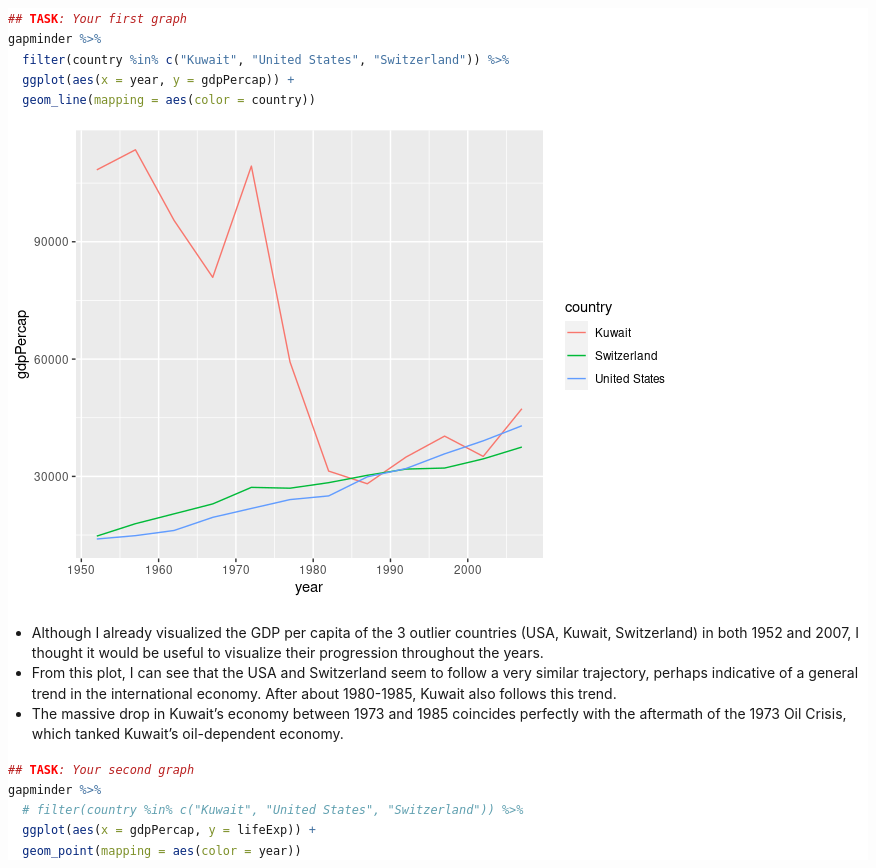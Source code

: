 ``` r
## TASK: Your first graph
gapminder %>%
  filter(country %in% c("Kuwait", "United States", "Switzerland")) %>%
  ggplot(aes(x = year, y = gdpPercap)) +
  geom_line(mapping = aes(color = country))
```

![](c04-gapminder-assignment_files/figure-gfm/q5-task1-1.png)

- Although I already visualized the GDP per capita of the 3 outlier
  countries (USA, Kuwait, Switzerland) in both 1952 and 2007, I thought
  it would be useful to visualize their progression throughout the
  years.
- From this plot, I can see that the USA and Switzerland seem to follow
  a very similar trajectory, perhaps indicative of a general trend in
  the international economy. After about 1980-1985, Kuwait also follows
  this trend.
- The massive drop in Kuwait’s economy between 1973 and 1985 coincides
  perfectly with the aftermath of the 1973 Oil Crisis, which tanked
  Kuwait’s oil-dependent economy.

``` r
## TASK: Your second graph
gapminder %>%
  # filter(country %in% c("Kuwait", "United States", "Switzerland")) %>%
  ggplot(aes(x = gdpPercap, y = lifeExp)) +
  geom_point(mapping = aes(color = year))
```
